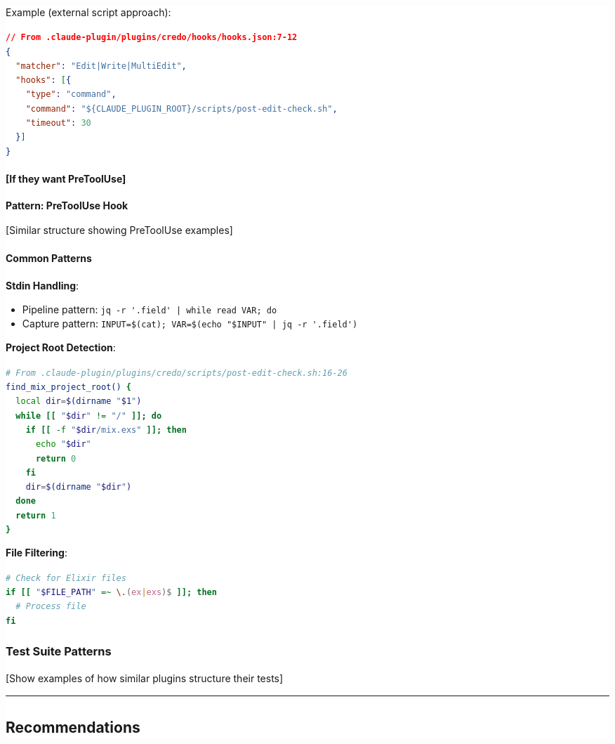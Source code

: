 Example (external script approach):
```json
// From .claude-plugin/plugins/credo/hooks/hooks.json:7-12
{
  "matcher": "Edit|Write|MultiEdit",
  "hooks": [{
    "type": "command",
    "command": "${CLAUDE_PLUGIN_ROOT}/scripts/post-edit-check.sh",
    "timeout": 30
  }]
}
```

#### [If they want PreToolUse]

**Pattern: PreToolUse Hook**

[Similar structure showing PreToolUse examples]

#### Common Patterns

**Stdin Handling**:
- Pipeline pattern: `jq -r '.field' | while read VAR; do`
- Capture pattern: `INPUT=$(cat); VAR=$(echo "$INPUT" | jq -r '.field')`

**Project Root Detection**:
```bash
# From .claude-plugin/plugins/credo/scripts/post-edit-check.sh:16-26
find_mix_project_root() {
  local dir=$(dirname "$1")
  while [[ "$dir" != "/" ]]; do
    if [[ -f "$dir/mix.exs" ]]; then
      echo "$dir"
      return 0
    fi
    dir=$(dirname "$dir")
  done
  return 1
}
```

**File Filtering**:
```bash
# Check for Elixir files
if [[ "$FILE_PATH" =~ \.(ex|exs)$ ]]; then
  # Process file
fi
```

### Test Suite Patterns

[Show examples of how similar plugins structure their tests]

---

## Recommendations
